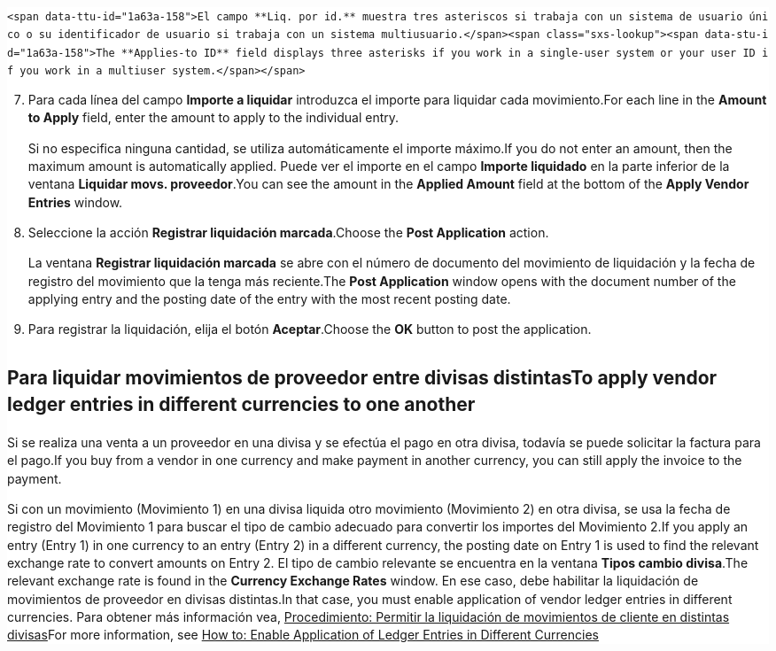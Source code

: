     <span data-ttu-id="1a63a-158">El campo **Liq. por id.** muestra tres asteriscos si trabaja con un sistema de usuario único o su identificador de usuario si trabaja con un sistema multiusuario.</span><span class="sxs-lookup"><span data-stu-id="1a63a-158">The **Applies-to ID** field displays three asterisks if you work in a single-user system or your user ID if you work in a multiuser system.</span></span>  
7. <span data-ttu-id="1a63a-159">Para cada línea del campo **Importe a liquidar** introduzca el importe para liquidar cada movimiento.</span><span class="sxs-lookup"><span data-stu-id="1a63a-159">For each line in the **Amount to Apply** field, enter the amount to apply to the individual entry.</span></span>

    <span data-ttu-id="1a63a-160">Si no especifica ninguna cantidad, se utiliza automáticamente el importe máximo.</span><span class="sxs-lookup"><span data-stu-id="1a63a-160">If you do not enter an amount, then the maximum amount is automatically applied.</span></span> <span data-ttu-id="1a63a-161">Puede ver el importe en el campo **Importe liquidado** en la parte inferior de la ventana **Liquidar movs. proveedor**.</span><span class="sxs-lookup"><span data-stu-id="1a63a-161">You can see the amount in the **Applied Amount** field at the bottom of the **Apply Vendor Entries** window.</span></span>
8. <span data-ttu-id="1a63a-162">Seleccione la acción **Registrar liquidación marcada**.</span><span class="sxs-lookup"><span data-stu-id="1a63a-162">Choose the **Post Application** action.</span></span>  

    <span data-ttu-id="1a63a-163">La ventana **Registrar liquidación marcada** se abre con el número de documento del movimiento de liquidación y la fecha de registro del movimiento que la tenga más reciente.</span><span class="sxs-lookup"><span data-stu-id="1a63a-163">The **Post Application** window opens with the document number of the applying entry and the posting date of the entry with the most recent posting date.</span></span>
9. <span data-ttu-id="1a63a-164">Para registrar la liquidación, elija el botón **Aceptar**.</span><span class="sxs-lookup"><span data-stu-id="1a63a-164">Choose the **OK** button to post the application.</span></span>

## <a name="to-apply-vendor-ledger-entries-in-different-currencies-to-one-another"></a><span data-ttu-id="1a63a-165">Para liquidar movimientos de proveedor entre divisas distintas</span><span class="sxs-lookup"><span data-stu-id="1a63a-165">To apply vendor ledger entries in different currencies to one another</span></span>
<span data-ttu-id="1a63a-166">Si se realiza una venta a un proveedor en una divisa y se efectúa el pago en otra divisa, todavía se puede solicitar la factura para el pago.</span><span class="sxs-lookup"><span data-stu-id="1a63a-166">If you buy from a vendor in one currency and make payment in another currency, you can still apply the invoice to the payment.</span></span>

<span data-ttu-id="1a63a-167">Si con un movimiento (Movimiento 1) en una divisa liquida otro movimiento (Movimiento 2) en otra divisa, se usa la fecha de registro del Movimiento 1 para buscar el tipo de cambio adecuado para convertir los importes del Movimiento 2.</span><span class="sxs-lookup"><span data-stu-id="1a63a-167">If you apply an entry (Entry 1) in one currency to an entry (Entry 2) in a different currency, the posting date on Entry 1 is used to find the relevant exchange rate to convert amounts on Entry 2.</span></span> <span data-ttu-id="1a63a-168">El tipo de cambio relevante se encuentra en la ventana **Tipos cambio divisa**.</span><span class="sxs-lookup"><span data-stu-id="1a63a-168">The relevant exchange rate is found in the **Currency Exchange Rates** window.</span></span> <span data-ttu-id="1a63a-169">En ese caso, debe habilitar la liquidación de movimientos de proveedor en divisas distintas.</span><span class="sxs-lookup"><span data-stu-id="1a63a-169">In that case, you must enable application of vendor ledger entries in different currencies.</span></span> <span data-ttu-id="1a63a-170">Para obtener más información vea, [Procedimiento: Permitir la liquidación de movimientos de cliente en distintas divisas](finance-how-enable-application-ledger-entries-different-currencies.md)</span><span class="sxs-lookup"><span data-stu-id="1a63a-170">For more information, see [How to: Enable Application of Ledger Entries in Different Currencies](finance-how-enable-application-ledger-entries-different-currencies.md)</span></span>
